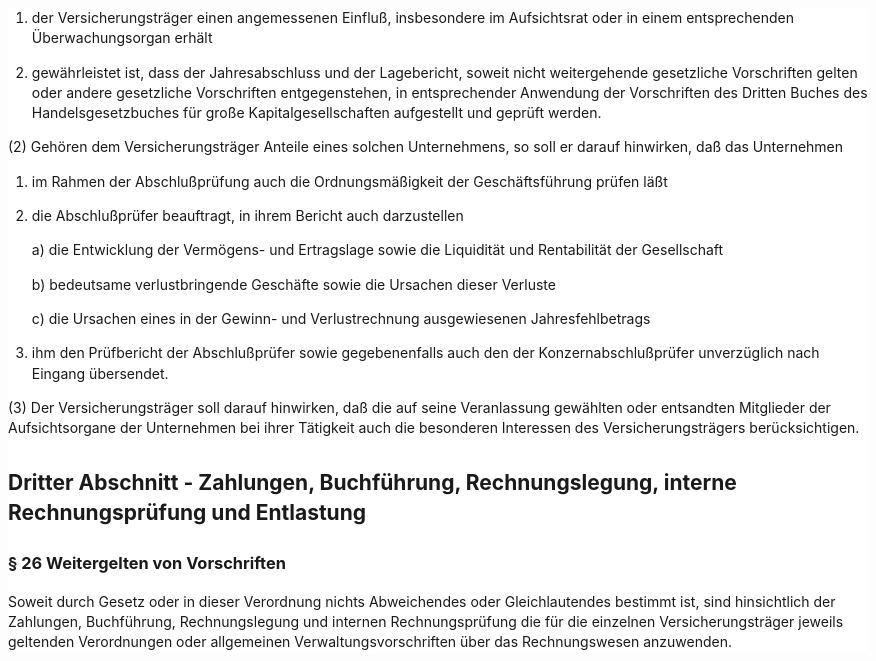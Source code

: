 1.  der Versicherungsträger einen angemessenen Einfluß, insbesondere im
    Aufsichtsrat oder in einem entsprechenden Überwachungsorgan erhält


2.  gewährleistet ist, dass der Jahresabschluss und der Lagebericht,
    soweit nicht weitergehende gesetzliche Vorschriften gelten oder andere
    gesetzliche Vorschriften entgegenstehen, in entsprechender Anwendung
    der Vorschriften des Dritten Buches des Handelsgesetzbuches für große
    Kapitalgesellschaften aufgestellt und geprüft werden.




(2) Gehören dem Versicherungsträger Anteile eines solchen
Unternehmens, so soll er darauf hinwirken, daß das Unternehmen

1.  im Rahmen der Abschlußprüfung auch die Ordnungsmäßigkeit der
    Geschäftsführung prüfen läßt


2.  die Abschlußprüfer beauftragt, in ihrem Bericht auch darzustellen

    a)  die Entwicklung der Vermögens- und Ertragslage sowie die Liquidität
        und Rentabilität der Gesellschaft


    b)  bedeutsame verlustbringende Geschäfte sowie die Ursachen dieser
        Verluste


    c)  die Ursachen eines in der Gewinn- und Verlustrechnung ausgewiesenen
        Jahresfehlbetrags





3.  ihm den Prüfbericht der Abschlußprüfer sowie gegebenenfalls auch den
    der Konzernabschlußprüfer unverzüglich nach Eingang übersendet.




(3) Der Versicherungsträger soll darauf hinwirken, daß die auf seine
Veranlassung gewählten oder entsandten Mitglieder der Aufsichtsorgane
der Unternehmen bei ihrer Tätigkeit auch die besonderen Interessen des
Versicherungsträgers berücksichtigen.


## Dritter Abschnitt - Zahlungen, Buchführung, Rechnungslegung, interne Rechnungsprüfung und Entlastung



### § 26 Weitergelten von Vorschriften

Soweit durch Gesetz oder in dieser Verordnung nichts Abweichendes oder
Gleichlautendes bestimmt ist, sind hinsichtlich der Zahlungen,
Buchführung, Rechnungslegung und internen Rechnungsprüfung die für die
einzelnen Versicherungsträger jeweils geltenden Verordnungen oder
allgemeinen Verwaltungsvorschriften über das Rechnungswesen
anzuwenden.
